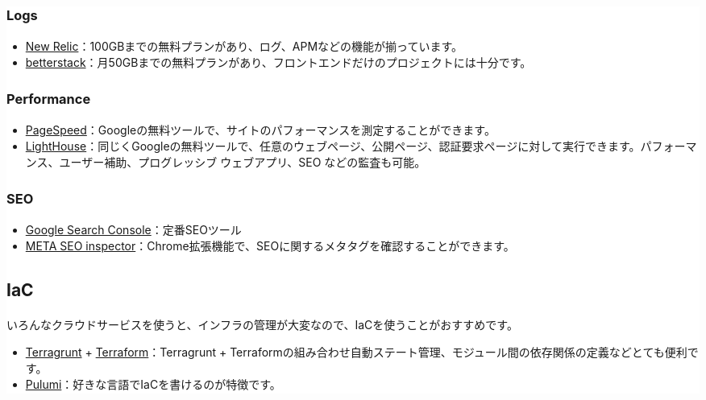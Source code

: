 ### Logs

-   [New Relic](https://newrelic.com/)：100GBまでの無料プランがあり、ログ、APMなどの機能が揃っています。
-   [betterstack](https://betterstack.com/)：月50GBまでの無料プランがあり、フロントエンドだけのプロジェクトには十分です。

### Performance

-   [PageSpeed](https://developers.google.com/speed/pagespeed/insights/)：Googleの無料ツールで、サイトのパフォーマンスを測定することができます。
-   [LightHouse](https://developers.google.com/web/tools/lighthouse)：同じくGoogleの無料ツールで、任意のウェブページ、公開ページ、認証要求ページに対して実行できます。パフォーマンス、ユーザー補助、プログレッシブ ウェブアプリ、SEO などの監査も可能。

### SEO

-   [Google Search Console](https://search.google.com/search-console)：定番SEOツール
-   [META SEO inspector](https://chrome.google.com/webstore/detail/meta-seo-inspector/ibkclpciafdglkjkcibmohobjkcfkaef)：Chrome拡張機能で、SEOに関するメタタグを確認することができます。

## IaC

いろんなクラウドサービスを使うと、インフラの管理が大変なので、IaCを使うことがおすすめです。

-   [Terragrunt](https://terragrunt.gruntwork.io/) + [Terraform](https://www.terraform.io/)：Terragrunt + Terraformの組み合わせ自動ステート管理、モジュール間の依存関係の定義などとても便利です。
-   [Pulumi](https://www.pulumi.com/)：好きな言語でIaCを書けるのが特徴です。